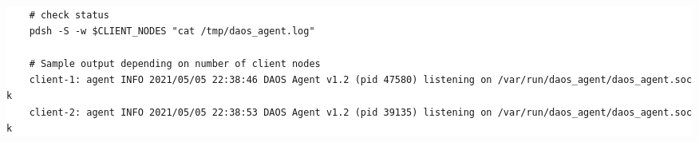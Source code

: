 		# check status
		pdsh -S -w $CLIENT_NODES "cat /tmp/daos_agent.log"

		# Sample output depending on number of client nodes
		client-1: agent INFO 2021/05/05 22:38:46 DAOS Agent v1.2 (pid 47580) listening on /var/run/daos_agent/daos_agent.sock
		client-2: agent INFO 2021/05/05 22:38:53 DAOS Agent v1.2 (pid 39135) listening on /var/run/daos_agent/daos_agent.sock


